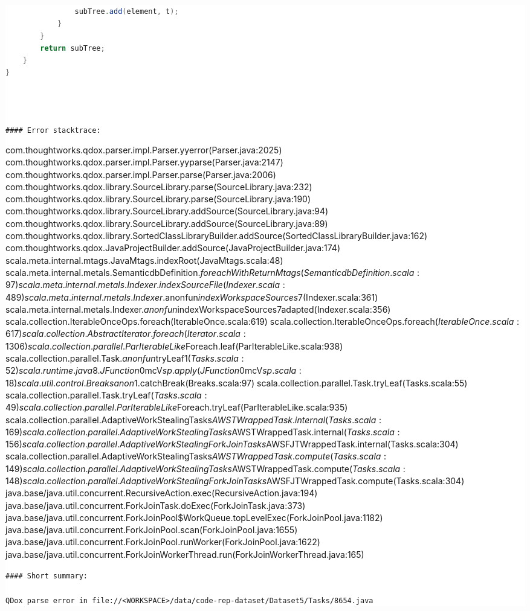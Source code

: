 ```java
                subTree.add(element, t);
            }
        }
        return subTree;
    }    
}
```

```



#### Error stacktrace:

```
com.thoughtworks.qdox.parser.impl.Parser.yyerror(Parser.java:2025)
	com.thoughtworks.qdox.parser.impl.Parser.yyparse(Parser.java:2147)
	com.thoughtworks.qdox.parser.impl.Parser.parse(Parser.java:2006)
	com.thoughtworks.qdox.library.SourceLibrary.parse(SourceLibrary.java:232)
	com.thoughtworks.qdox.library.SourceLibrary.parse(SourceLibrary.java:190)
	com.thoughtworks.qdox.library.SourceLibrary.addSource(SourceLibrary.java:94)
	com.thoughtworks.qdox.library.SourceLibrary.addSource(SourceLibrary.java:89)
	com.thoughtworks.qdox.library.SortedClassLibraryBuilder.addSource(SortedClassLibraryBuilder.java:162)
	com.thoughtworks.qdox.JavaProjectBuilder.addSource(JavaProjectBuilder.java:174)
	scala.meta.internal.mtags.JavaMtags.indexRoot(JavaMtags.scala:48)
	scala.meta.internal.metals.SemanticdbDefinition$.foreachWithReturnMtags(SemanticdbDefinition.scala:97)
	scala.meta.internal.metals.Indexer.indexSourceFile(Indexer.scala:489)
	scala.meta.internal.metals.Indexer.$anonfun$indexWorkspaceSources$7(Indexer.scala:361)
	scala.meta.internal.metals.Indexer.$anonfun$indexWorkspaceSources$7$adapted(Indexer.scala:356)
	scala.collection.IterableOnceOps.foreach(IterableOnce.scala:619)
	scala.collection.IterableOnceOps.foreach$(IterableOnce.scala:617)
	scala.collection.AbstractIterator.foreach(Iterator.scala:1306)
	scala.collection.parallel.ParIterableLike$Foreach.leaf(ParIterableLike.scala:938)
	scala.collection.parallel.Task.$anonfun$tryLeaf$1(Tasks.scala:52)
	scala.runtime.java8.JFunction0$mcV$sp.apply(JFunction0$mcV$sp.scala:18)
	scala.util.control.Breaks$$anon$1.catchBreak(Breaks.scala:97)
	scala.collection.parallel.Task.tryLeaf(Tasks.scala:55)
	scala.collection.parallel.Task.tryLeaf$(Tasks.scala:49)
	scala.collection.parallel.ParIterableLike$Foreach.tryLeaf(ParIterableLike.scala:935)
	scala.collection.parallel.AdaptiveWorkStealingTasks$AWSTWrappedTask.internal(Tasks.scala:169)
	scala.collection.parallel.AdaptiveWorkStealingTasks$AWSTWrappedTask.internal$(Tasks.scala:156)
	scala.collection.parallel.AdaptiveWorkStealingForkJoinTasks$AWSFJTWrappedTask.internal(Tasks.scala:304)
	scala.collection.parallel.AdaptiveWorkStealingTasks$AWSTWrappedTask.compute(Tasks.scala:149)
	scala.collection.parallel.AdaptiveWorkStealingTasks$AWSTWrappedTask.compute$(Tasks.scala:148)
	scala.collection.parallel.AdaptiveWorkStealingForkJoinTasks$AWSFJTWrappedTask.compute(Tasks.scala:304)
	java.base/java.util.concurrent.RecursiveAction.exec(RecursiveAction.java:194)
	java.base/java.util.concurrent.ForkJoinTask.doExec(ForkJoinTask.java:373)
	java.base/java.util.concurrent.ForkJoinPool$WorkQueue.topLevelExec(ForkJoinPool.java:1182)
	java.base/java.util.concurrent.ForkJoinPool.scan(ForkJoinPool.java:1655)
	java.base/java.util.concurrent.ForkJoinPool.runWorker(ForkJoinPool.java:1622)
	java.base/java.util.concurrent.ForkJoinWorkerThread.run(ForkJoinWorkerThread.java:165)
```
#### Short summary: 

QDox parse error in file://<WORKSPACE>/data/code-rep-dataset/Dataset5/Tasks/8654.java